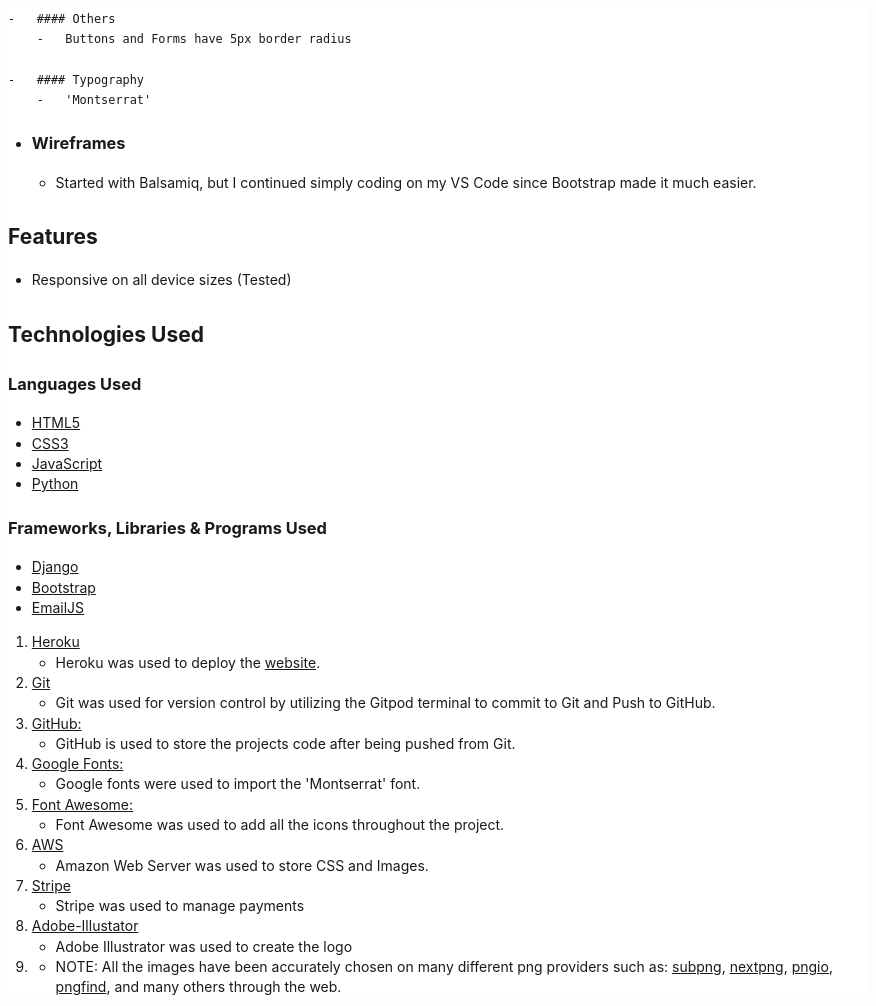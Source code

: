    -   #### Others
        -   Buttons and Forms have 5px border radius

    -   #### Typography
        -   'Montserrat'

*   ### Wireframes
    -   Started with Balsamiq, but I continued simply coding on my VS Code since Bootstrap made it much easier.


## Features

-   Responsive on all device sizes (Tested)


## Technologies Used

### Languages Used

-   [HTML5](https://en.wikipedia.org/wiki/HTML5)
-   [CSS3](https://en.wikipedia.org/wiki/Cascading_Style_Sheets)
-   [JavaScript](https://en.wikipedia.org/wiki/JavaScript)
-   [Python](https://en.wikipedia.org/wiki/Python_(programming_language))

### Frameworks, Libraries & Programs Used
-   [Django](https://www.djangoproject.com)
-   [Bootstrap](https://getbootstrap.com)
-   [EmailJS](https://www.emailjs.com/)

1. [Heroku](https://www.heroku.com/)
    - Heroku was used to deploy the [website](https://delitaly.herokuapp.com). 
2. [Git](https://git-scm.com/)
    - Git was used for version control by utilizing the Gitpod terminal to commit to Git and Push to GitHub.
3. [GitHub:](https://github.com/)
    - GitHub is used to store the projects code after being pushed from Git.
4. [Google Fonts:](https://fonts.google.com/)
    - Google fonts were used to import the 'Montserrat' font.
5. [Font Awesome:](https://fontawesome.com/)
    - Font Awesome was used to add all the icons throughout the project.
6. [AWS](https://aws.amazon.com) 
    - Amazon Web Server was used to store CSS and Images.
7. [Stripe](https://stripe.com/)
    - Stripe was used to manage payments
8. [Adobe-Illustator](https://www.adobe.com/ie/products/illustrator.html)
    - Adobe Illustrator was used to create the logo
9. - NOTE: All the images have been accurately chosen on many different png providers such as: [subpng](https://www.subpng.com/), [nextpng](https://www.nextpng.com/), [pngio](https://pngio.com/), [pngfind](https://www.pngfind.com/), and many others through the web.



